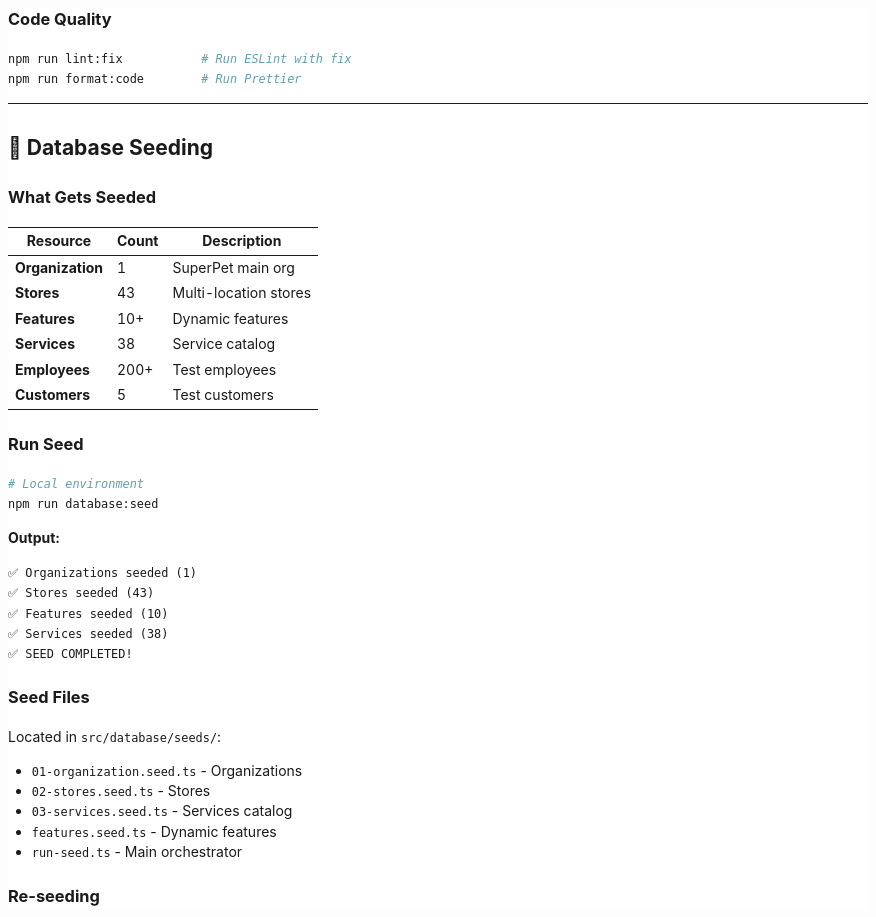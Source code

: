 ### Code Quality

```bash
npm run lint:fix           # Run ESLint with fix
npm run format:code        # Run Prettier
```

---

## 🌱 Database Seeding

### What Gets Seeded

| Resource | Count | Description |
|----------|-------|-------------|
| **Organization** | 1 | SuperPet main org |
| **Stores** | 43 | Multi-location stores |
| **Features** | 10+ | Dynamic features |
| **Services** | 38 | Service catalog |
| **Employees** | 200+ | Test employees |
| **Customers** | 5 | Test customers |

### Run Seed

```bash
# Local environment
npm run database:seed
```

**Output:**
```
✅ Organizations seeded (1)
✅ Stores seeded (43)
✅ Features seeded (10)
✅ Services seeded (38)
✅ SEED COMPLETED!
```

### Seed Files

Located in `src/database/seeds/`:
- `01-organization.seed.ts` - Organizations
- `02-stores.seed.ts` - Stores
- `03-services.seed.ts` - Services catalog
- `features.seed.ts` - Dynamic features
- `run-seed.ts` - Main orchestrator

### Re-seeding

